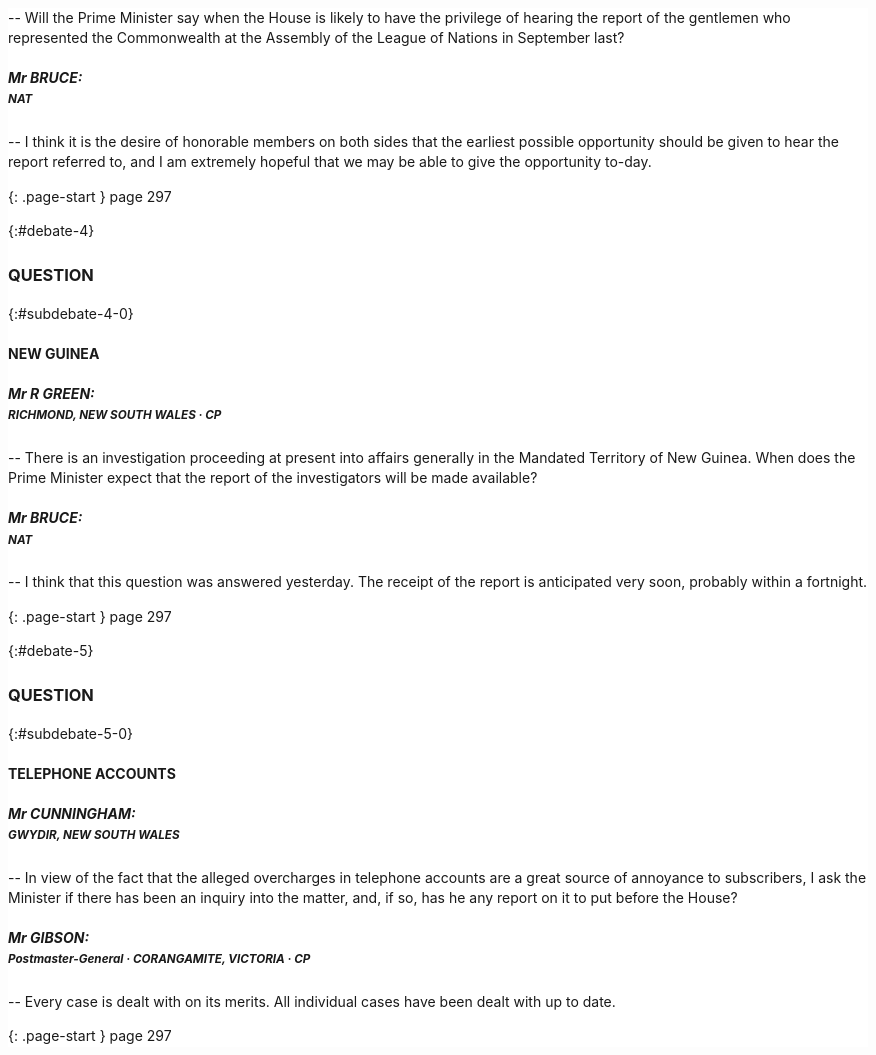 -- Will the Prime Minister say when the House is likely to have the privilege of hearing the report of the gentlemen who represented the Commonwealth at the Assembly of the League of Nations in September last? 

##### Mr BRUCE:<br><small class="text-muted">NAT</small>

-- I think it is the desire of honorable members on both sides that the earliest possible opportunity should be given to hear the report referred to, and I am extremely hopeful that we may be able to give the opportunity to-day. 

{: .page-start }
page 297

{:#debate-4}
### QUESTION

{:#subdebate-4-0}
#### NEW GUINEA

##### Mr R GREEN:<br><small class="text-muted">RICHMOND, NEW SOUTH WALES &middot; CP</small>

-- There is an investigation proceeding at present into affairs generally in the Mandated Territory of New Guinea. When does the Prime Minister expect that the report of the investigators will be made available? 

##### Mr BRUCE:<br><small class="text-muted">NAT</small>

-- I think that this question was answered yesterday. The receipt of the report is anticipated very soon, probably within a fortnight. 

{: .page-start }
page 297

{:#debate-5}
### QUESTION

{:#subdebate-5-0}
#### TELEPHONE ACCOUNTS

##### Mr CUNNINGHAM:<br><small class="text-muted">GWYDIR, NEW SOUTH WALES</small>

-- In view of the fact that the alleged overcharges in telephone accounts are a great source of annoyance to subscribers, I ask the Minister if there has been an inquiry into the matter, and, if so, has he any report on it to put before the House? 

##### Mr GIBSON:<br><small class="text-muted">Postmaster-General &middot; CORANGAMITE, VICTORIA &middot; CP</small>

-- Every case is dealt with on its merits. All individual cases have been dealt with up to date. 

{: .page-start }
page 297
